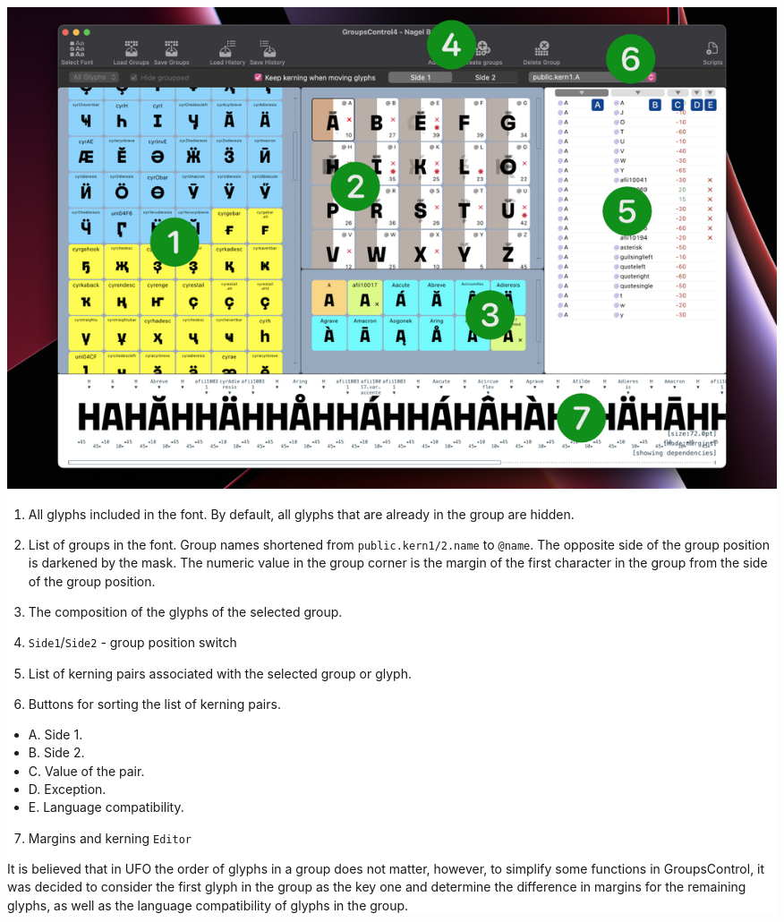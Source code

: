 ![](doc/gc-pic1a.jpg)

1. All glyphs included in the font. By default, all glyphs that are already in the group are hidden.
2. List of groups in the font. Group names shortened from `public.kern1/2.name` to `@name`. The opposite side of the group position is darkened by the mask. The numeric value in the group corner is the margin of the first character in the group from the side of the group position.
3. The composition of the glyphs of the selected group.
4. `Side1`/`Side2` - group position switch

5. List of kerning pairs associated with the selected group or glyph.

6. Buttons for sorting the list of kerning pairs.

- A. Side 1.
- B. Side 2.
- C. Value of the pair.
- D. Exception.
- E. Language compatibility.

7. Margins and kerning `Editor`

It is believed that in UFO the order of glyphs in a group does not matter, however, to simplify some functions in GroupsControl, it was decided to consider the first glyph in the group as the key one and determine the difference in margins for the remaining glyphs, as well as the language compatibility of glyphs in the group.
